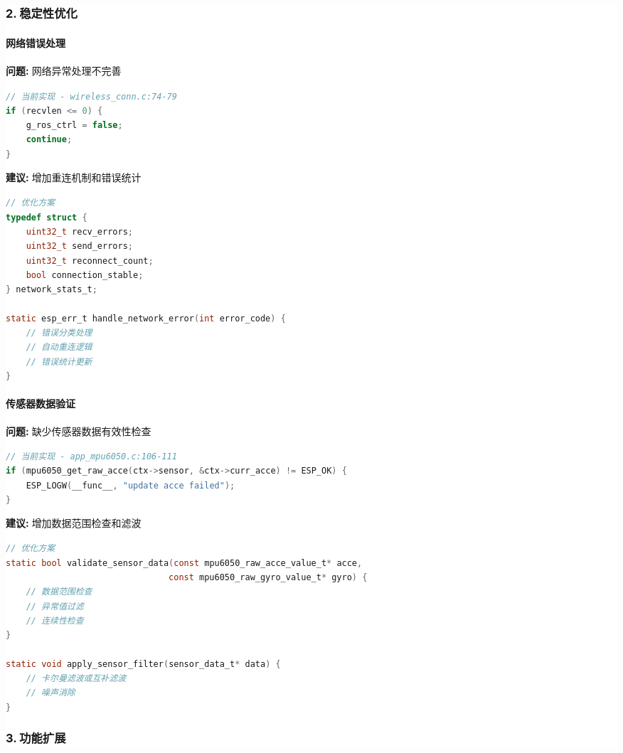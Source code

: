 ### 2. 稳定性优化

#### 网络错误处理
**问题:** 网络异常处理不完善
```c
// 当前实现 - wireless_conn.c:74-79
if (recvlen <= 0) {
    g_ros_ctrl = false;
    continue;
}
```
**建议:** 增加重连机制和错误统计
```c
// 优化方案
typedef struct {
    uint32_t recv_errors;
    uint32_t send_errors;
    uint32_t reconnect_count;
    bool connection_stable;
} network_stats_t;

static esp_err_t handle_network_error(int error_code) {
    // 错误分类处理
    // 自动重连逻辑
    // 错误统计更新
}
```

#### 传感器数据验证
**问题:** 缺少传感器数据有效性检查
```c
// 当前实现 - app_mpu6050.c:106-111
if (mpu6050_get_raw_acce(ctx->sensor, &ctx->curr_acce) != ESP_OK) {
    ESP_LOGW(__func__, "update acce failed");
}
```
**建议:** 增加数据范围检查和滤波
```c
// 优化方案
static bool validate_sensor_data(const mpu6050_raw_acce_value_t* acce, 
                                const mpu6050_raw_gyro_value_t* gyro) {
    // 数据范围检查
    // 异常值过滤
    // 连续性检查
}

static void apply_sensor_filter(sensor_data_t* data) {
    // 卡尔曼滤波或互补滤波
    // 噪声消除
}
```

### 3. 功能扩展
